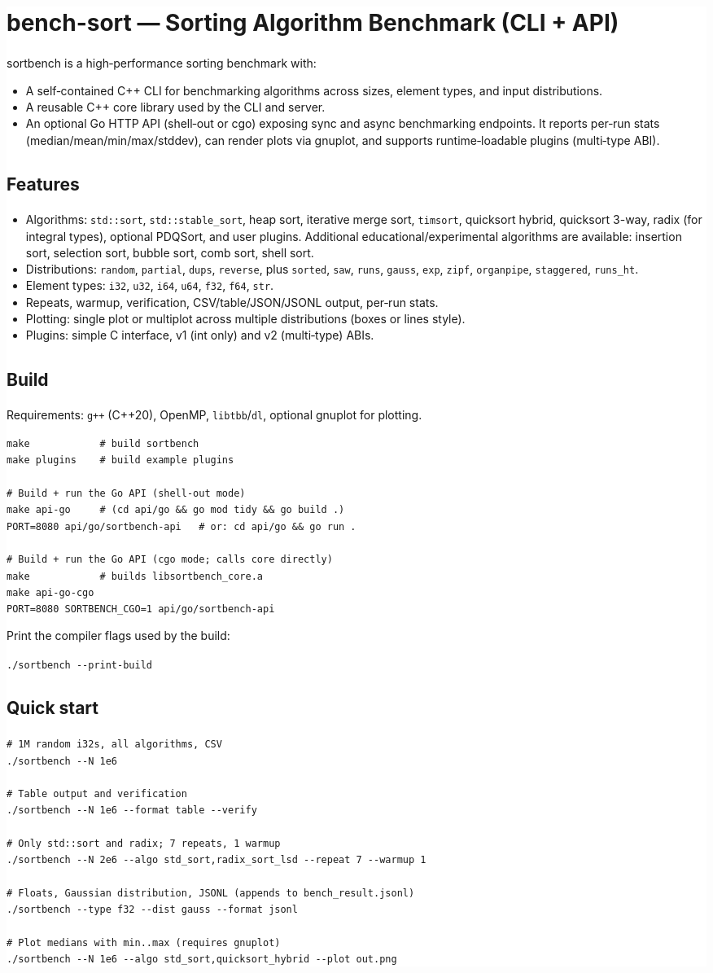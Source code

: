 # bench-sort — Sorting Algorithm Benchmark (CLI + API)

sortbench is a high‑performance sorting benchmark with:
- A self‑contained C++ CLI for benchmarking algorithms across sizes, element types, and input distributions.
- A reusable C++ core library used by the CLI and server.
- An optional Go HTTP API (shell‑out or cgo) exposing sync and async benchmarking endpoints.
It reports per‑run stats (median/mean/min/max/stddev), can render plots via gnuplot, and supports runtime‑loadable plugins (multi‑type ABI).

## Features

- Algorithms: `std::sort`, `std::stable_sort`, heap sort, iterative merge sort, `timsort`, quicksort hybrid, quicksort 3-way, radix (for integral types), optional PDQSort, and user plugins. Additional educational/experimental algorithms are available: insertion sort, selection sort, bubble sort, comb sort, shell sort.
- Distributions: `random`, `partial`, `dups`, `reverse`, plus `sorted`, `saw`, `runs`, `gauss`, `exp`, `zipf`, `organpipe`, `staggered`, `runs_ht`.
- Element types: `i32`, `u32`, `i64`, `u64`, `f32`, `f64`, `str`.
- Repeats, warmup, verification, CSV/table/JSON/JSONL output, per‑run stats.
- Plotting: single plot or multiplot across multiple distributions (boxes or lines style).
- Plugins: simple C interface, v1 (int only) and v2 (multi‑type) ABIs.

## Build

Requirements: `g++` (C++20), OpenMP, `libtbb`/`dl`, optional gnuplot for plotting.

```
make            # build sortbench
make plugins    # build example plugins

# Build + run the Go API (shell-out mode)
make api-go     # (cd api/go && go mod tidy && go build .)
PORT=8080 api/go/sortbench-api   # or: cd api/go && go run .

# Build + run the Go API (cgo mode; calls core directly)
make            # builds libsortbench_core.a
make api-go-cgo
PORT=8080 SORTBENCH_CGO=1 api/go/sortbench-api
```

Print the compiler flags used by the build:

```
./sortbench --print-build
```

## Quick start

```
# 1M random i32s, all algorithms, CSV
./sortbench --N 1e6

# Table output and verification
./sortbench --N 1e6 --format table --verify

# Only std::sort and radix; 7 repeats, 1 warmup
./sortbench --N 2e6 --algo std_sort,radix_sort_lsd --repeat 7 --warmup 1

# Floats, Gaussian distribution, JSONL (appends to bench_result.jsonl)
./sortbench --type f32 --dist gauss --format jsonl

# Plot medians with min..max (requires gnuplot)
./sortbench --N 1e6 --algo std_sort,quicksort_hybrid --plot out.png
```